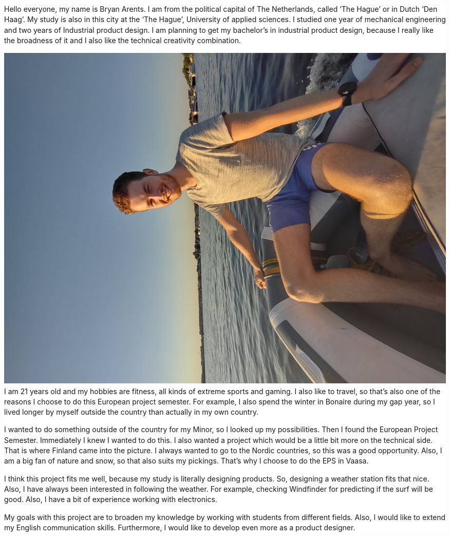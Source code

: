Hello everyone, my name is Bryan Arents. I am from the political capital of The Netherlands, called ‘The Hague’ or in Dutch ‘Den Haag’. My study is also in this city at the ‘The Hague’, University of applied sciences. I studied one year of mechanical engineering and two years of Industrial product design. I am planning to get my bachelor’s in industrial product design, because I really like the broadness of it and I also like the technical creativity combination.

![A picture containing person Description automatically generated](media/7d04230e95242af3b910dc59565d30d7.jpeg)I am 21 years old and my hobbies are fitness, all kinds of extreme sports and gaming. I also like to travel, so that’s also one of the reasons I choose to do this European project semester. For example, I also spend the winter in Bonaire during my gap year, so I lived longer by myself outside the country than actually in my own country.

I wanted to do something outside of the country for my Minor, so I looked up my possibilities. Then I found the European Project Semester. Immediately I knew I wanted to do this. I also wanted a project which would be a little bit more on the technical side. That is where Finland came into the picture. I always wanted to go to the Nordic countries, so this was a good opportunity. Also, I am a big fan of nature and snow, so that also suits my pickings. That’s why I choose to do the EPS in Vaasa.

I think this project fits me well, because my study is literally designing products. So, designing a weather station fits that nice. Also, I have always been interested in following the weather. For example, checking Windfinder for predicting if the surf will be good. Also, I have a bit of experience working with electronics.

My goals with this project are to broaden my knowledge by working with students from different fields. Also, I would like to extend my English communication skills. Furthermore, I would like to develop even more as a product designer.
